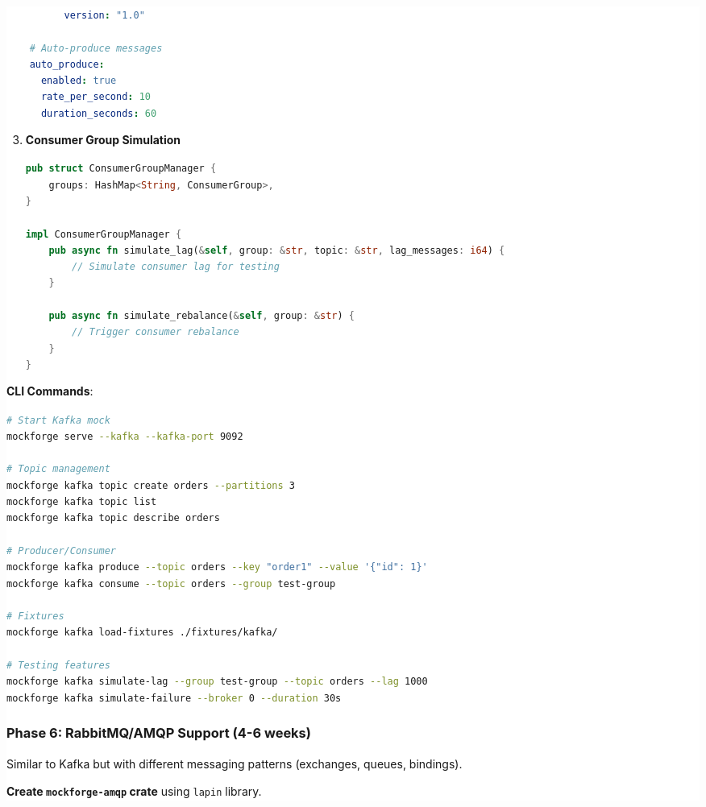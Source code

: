    ```yaml
             version: "1.0"

       # Auto-produce messages
       auto_produce:
         enabled: true
         rate_per_second: 10
         duration_seconds: 60
   ```

3. **Consumer Group Simulation**
   ```rust
   pub struct ConsumerGroupManager {
       groups: HashMap<String, ConsumerGroup>,
   }

   impl ConsumerGroupManager {
       pub async fn simulate_lag(&self, group: &str, topic: &str, lag_messages: i64) {
           // Simulate consumer lag for testing
       }

       pub async fn simulate_rebalance(&self, group: &str) {
           // Trigger consumer rebalance
       }
   }
   ```

**CLI Commands**:
```bash
# Start Kafka mock
mockforge serve --kafka --kafka-port 9092

# Topic management
mockforge kafka topic create orders --partitions 3
mockforge kafka topic list
mockforge kafka topic describe orders

# Producer/Consumer
mockforge kafka produce --topic orders --key "order1" --value '{"id": 1}'
mockforge kafka consume --topic orders --group test-group

# Fixtures
mockforge kafka load-fixtures ./fixtures/kafka/

# Testing features
mockforge kafka simulate-lag --group test-group --topic orders --lag 1000
mockforge kafka simulate-failure --broker 0 --duration 30s
```

### Phase 6: RabbitMQ/AMQP Support (4-6 weeks)

Similar to Kafka but with different messaging patterns (exchanges, queues, bindings).

**Create `mockforge-amqp` crate** using `lapin` library.
